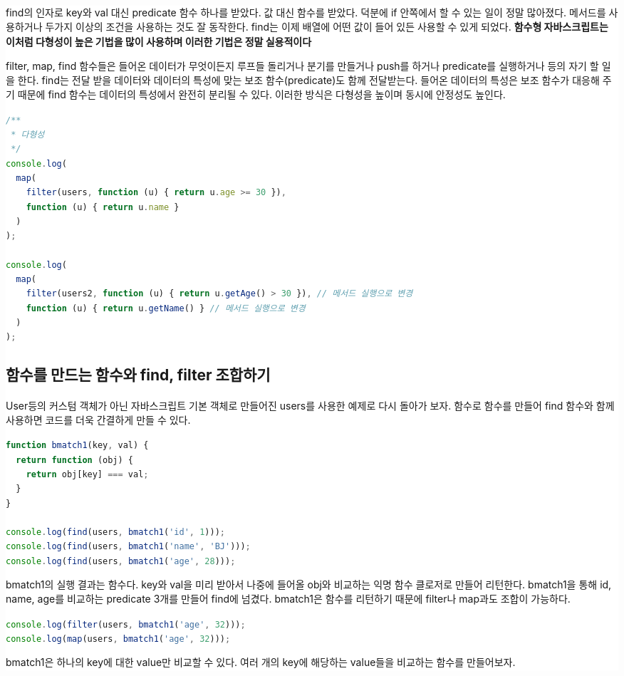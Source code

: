 find의 인자로 key와 val 대신 predicate 함수 하나를 받았다. 값 대신 함수를 받았다. 덕분에 if 안쪽에서 할 수 있는 일이 정말 많아졌다. 메서드를 사용하거나 두가지 이상의 조건을 사용하는 것도 잘 동작한다.
find는 이제 배열에 어떤 값이 들어 있든 사용할 수 있게 되었다. **함수형 자바스크립트는 이처럼 다형성이 높은 기법을 많이 사용하며 이러한 기법은 정말 실용적이다**

filter, map, find 함수들은 들어온 데이터가 무엇이든지 루프들 돌리거나 분기를 만들거나 push를 하거나 predicate를 실행하거나 등의 자기 할 일을 한다. find는 전달 받을 데이터와 데이터의 특성에 맞는 보조 함수(predicate)도 함께 전달받는다. 들어온 데이터의 특성은 보조 함수가 대응해 주기 때문에 find 함수는 데이터의 특성에서 완전히 분리될 수 있다. 이러한 방식은 다형성을 높이며 동시에 안정성도 높인다.

```javascript
/**
 * 다형성
 */
console.log(
  map(
    filter(users, function (u) { return u.age >= 30 }),
    function (u) { return u.name }
  )
);

console.log(
  map(
    filter(users2, function (u) { return u.getAge() > 30 }), // 메서드 실행으로 변경
    function (u) { return u.getName() } // 메서드 실행으로 변경
  )
);
```

## 함수를 만드는 함수와 find, filter 조합하기

User등의 커스텀 객체가 아닌 자바스크립트 기본 객체로 만들어진 users를 사용한 예제로 다시 돌아가 보자. 함수로 함수를 만들어 find 함수와 함께 사용하면 코드를 더욱 간결하게 만들 수 있다.

```javascript
function bmatch1(key, val) {
  return function (obj) {
    return obj[key] === val;
  }
}

console.log(find(users, bmatch1('id', 1)));
console.log(find(users, bmatch1('name', 'BJ')));
console.log(find(users, bmatch1('age', 28)));
```

bmatch1의 실행 결과는 함수다. key와 val을 미리 받아서 나중에 들어올 obj와 비교하는 익명 함수 클로저로 만들어 리턴한다. bmatch1을 통해 id, name, age를 비교하는 predicate 3개를 만들어 find에 넘겼다.
bmatch1은 함수를 리턴하기 때문에 filter나 map과도 조합이 가능하다.

```javascript
console.log(filter(users, bmatch1('age', 32)));
console.log(map(users, bmatch1('age', 32)));
```

bmatch1은 하나의 key에 대한 value만 비교할 수 있다. 여러 개의 key에 해당하는 value들을 비교하는 함수를 만들어보자.

